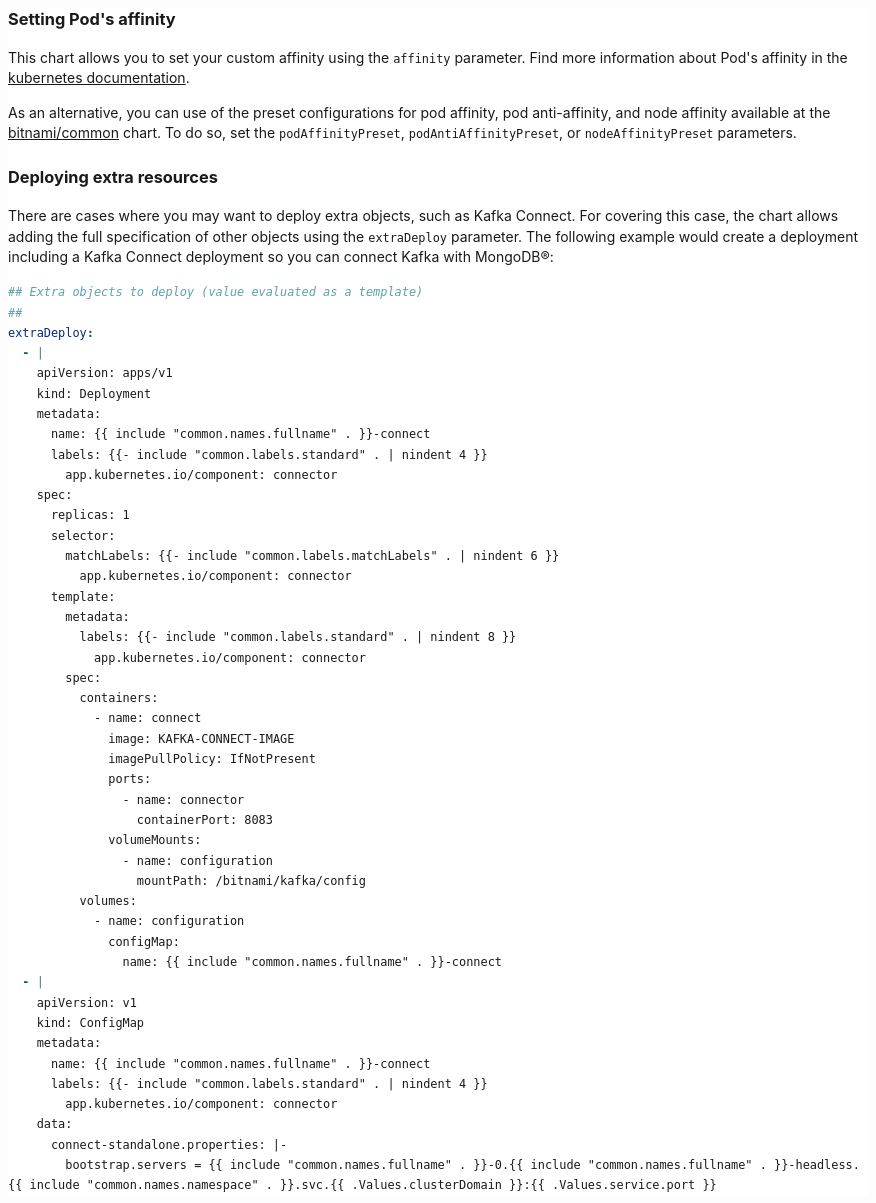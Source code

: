 ### Setting Pod's affinity

This chart allows you to set your custom affinity using the `affinity` parameter. Find more information about Pod's affinity in the [kubernetes documentation](https://kubernetes.io/docs/concepts/configuration/assign-pod-node/#affinity-and-anti-affinity).

As an alternative, you can use of the preset configurations for pod affinity, pod anti-affinity, and node affinity available at the [bitnami/common](https://github.com/bitnami/charts/tree/main/bitnami/common#affinities) chart. To do so, set the `podAffinityPreset`, `podAntiAffinityPreset`, or `nodeAffinityPreset` parameters.

### Deploying extra resources

There are cases where you may want to deploy extra objects, such as Kafka Connect. For covering this case, the chart allows adding the full specification of other objects using the `extraDeploy` parameter. The following example would create a deployment including a Kafka Connect deployment so you can connect Kafka with MongoDB&reg;:

```yaml
## Extra objects to deploy (value evaluated as a template)
##
extraDeploy:
  - |
    apiVersion: apps/v1
    kind: Deployment
    metadata:
      name: {{ include "common.names.fullname" . }}-connect
      labels: {{- include "common.labels.standard" . | nindent 4 }}
        app.kubernetes.io/component: connector
    spec:
      replicas: 1
      selector:
        matchLabels: {{- include "common.labels.matchLabels" . | nindent 6 }}
          app.kubernetes.io/component: connector
      template:
        metadata:
          labels: {{- include "common.labels.standard" . | nindent 8 }}
            app.kubernetes.io/component: connector
        spec:
          containers:
            - name: connect
              image: KAFKA-CONNECT-IMAGE
              imagePullPolicy: IfNotPresent
              ports:
                - name: connector
                  containerPort: 8083
              volumeMounts:
                - name: configuration
                  mountPath: /bitnami/kafka/config
          volumes:
            - name: configuration
              configMap:
                name: {{ include "common.names.fullname" . }}-connect
  - |
    apiVersion: v1
    kind: ConfigMap
    metadata:
      name: {{ include "common.names.fullname" . }}-connect
      labels: {{- include "common.labels.standard" . | nindent 4 }}
        app.kubernetes.io/component: connector
    data:
      connect-standalone.properties: |-
        bootstrap.servers = {{ include "common.names.fullname" . }}-0.{{ include "common.names.fullname" . }}-headless.{{ include "common.names.namespace" . }}.svc.{{ .Values.clusterDomain }}:{{ .Values.service.port }}
```